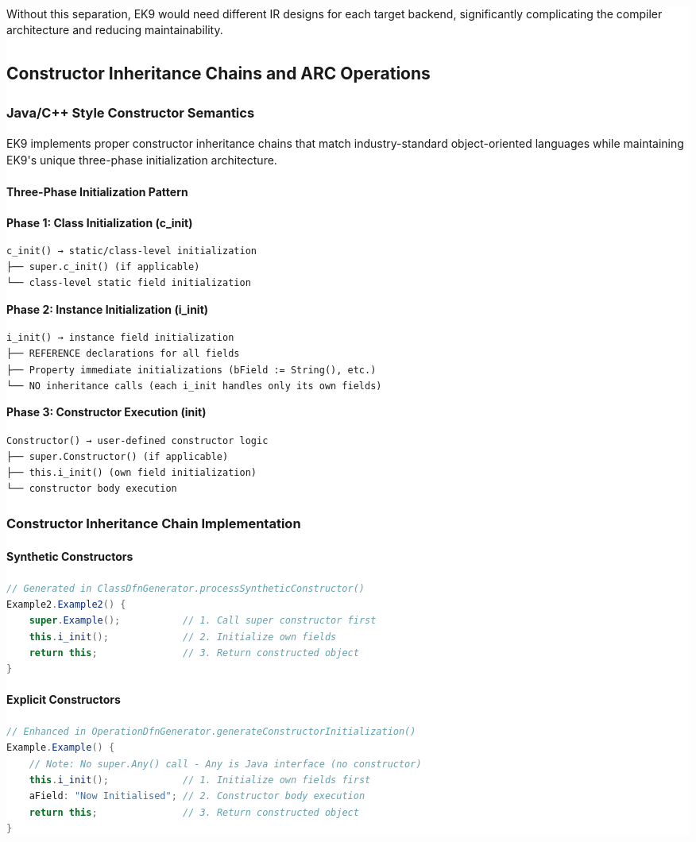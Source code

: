 Without this separation, EK9 would need different IR designs for each target backend, significantly complicating the compiler architecture and reducing maintainability.

## Constructor Inheritance Chains and ARC Operations

### Java/C++ Style Constructor Semantics

EK9 implements proper constructor inheritance chains that match industry-standard object-oriented languages while maintaining EK9's unique three-phase initialization architecture.

#### Three-Phase Initialization Pattern

**Phase 1: Class Initialization (c_init)**
```
c_init() → static/class-level initialization
├── super.c_init() (if applicable)
└── class-level static field initialization
```

**Phase 2: Instance Initialization (i_init)**  
```  
i_init() → instance field initialization
├── REFERENCE declarations for all fields
├── Property immediate initializations (bField := String(), etc.)
└── NO inheritance calls (each i_init handles only its own fields)
```

**Phase 3: Constructor Execution (init)**
```
Constructor() → user-defined constructor logic
├── super.Constructor() (if applicable) 
├── this.i_init() (own field initialization)
└── constructor body execution
```

### Constructor Inheritance Chain Implementation

#### Synthetic Constructors
```java
// Generated in ClassDfnGenerator.processSyntheticConstructor()
Example2.Example2() {
    super.Example();           // 1. Call super constructor first
    this.i_init();             // 2. Initialize own fields  
    return this;               // 3. Return constructed object
}
```

#### Explicit Constructors
```java
// Enhanced in OperationDfnGenerator.generateConstructorInitialization()
Example.Example() {
    // Note: No super.Any() call - Any is Java interface (no constructor)
    this.i_init();             // 1. Initialize own fields first
    aField: "Now Initialised"; // 2. Constructor body execution
    return this;               // 3. Return constructed object  
}
```
